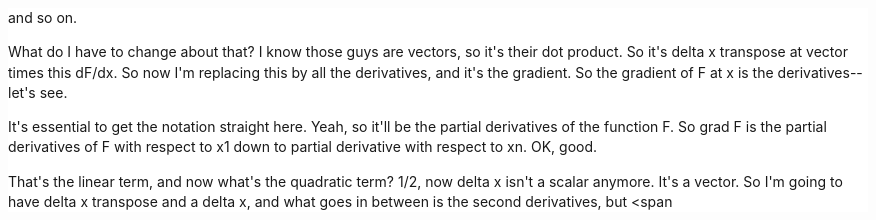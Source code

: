   <span m="207280">and</span> <span m="207400">so</span> <span
  m="207670">on.</span></p><p><span m="209660">What</span> <span
  m="210010">do</span> <span m="210130">I</span> <span m="210190">have</span>
  <span m="210340">to</span> <span m="210460">change</span> <span
  m="210910">about</span> <span m="211210">that?</span> <span
  m="212420">I</span> <span m="212890">know</span> <span m="213220">those</span>
  <span m="213520">guys</span> <span m="213790">are</span> <span
  m="213910">vectors,</span> <span m="214420">so</span> <span
  m="214630">it's</span> <span m="214810">their</span> <span
  m="215530">dot</span> <span m="215770">product.</span> <span
  m="216310">So</span> <span m="216520">it's</span> <span
  m="216700">delta</span> <span m="217120">x</span> <span
  m="217450">transpose</span> <span m="219811">at</span> <span
  m="220260">vector</span> <span m="221310">times</span> <span
  m="221920">this</span> <span m="224260">dF/dx.</span> <span
  m="228340">So</span> <span m="228910">now</span> <span m="229240">I'm</span>
  <span m="229420">replacing</span> <span m="230140">this</span> <span
  m="230410">by</span> <span m="230770">all</span> <span m="231160">the</span>
  <span m="231370">derivatives,</span> <span m="232620">and</span> <span
  m="236050">it's</span> <span m="236290">the</span> <span
  m="236380">gradient.</span> <span m="238040">So</span> <span
  m="238120">the</span> <span m="238240">gradient</span> <span
  m="238780">of</span> <span m="238900">F</span> <span m="239700">at</span>
  <span m="239950">x</span> <span m="242380">is</span> <span
  m="242740">the</span> <span m="242920">derivatives--</span> <span
  m="247257">let's</span> <span m="247750">see.</span></p><p><span
  m="249920">It's</span> <span m="251140">essential</span> <span
  m="251830">to</span> <span m="252050">get</span> <span m="252280">the</span>
  <span m="252430">notation</span> <span m="253390">straight</span> <span
  m="253750">here.</span> <span m="254320">Yeah,</span> <span
  m="255100">so</span> <span m="255400">it'll</span> <span m="255550">be</span>
  <span m="255730">the</span> <span m="255880">partial</span> <span
  m="256329">derivatives</span> <span m="257140">of</span> <span
  m="257980">the</span> <span m="258100">function</span> <span
  m="258610">F.</span> <span m="259510">So</span> <span m="260290">grad</span>
  <span m="260709">F</span> <span m="262660">is</span> <span
  m="263050">the</span> <span m="263830">partial</span> <span
  m="264310">derivatives</span> <span m="265150">of</span> <span
  m="266020">F</span> <span m="266290">with</span> <span
  m="266470">respect</span> <span m="266830">to</span> <span
  m="266920">x1</span> <span m="268420">down</span> <span m="268810">to</span>
  <span m="269680">partial</span> <span m="270100">derivative</span> <span
  m="270580">with respect to</span> <span m="270980">xn.</span> <span
  m="272650">OK,</span> <span m="273070">good.</span></p><p><span
  m="274180">That's</span> <span m="274450">the</span> <span
  m="274540">linear</span> <span m="274960">term,</span> <span
  m="275350">and</span> <span m="275440">now</span> <span
  m="275620">what's</span> <span m="275930">the</span> <span
  m="276040">quadratic</span> <span m="276670">term?</span> <span
  m="277490">1/2,</span> <span m="279250">now</span> <span
  m="279520">delta</span> <span m="279970">x</span> <span
  m="280480">isn't</span> <span m="280870">a</span> <span
  m="281000">scalar</span> <span m="281500">anymore.</span> <span
  m="282010">It's</span> <span m="282160">a</span> <span
  m="282220">vector.</span> <span m="283160">So</span> <span
  m="283270">I'm</span> <span m="283450">going</span> <span m="283600">to</span>
  <span m="283690">have</span> <span m="284050">delta</span> <span
  m="284530">x</span> <span m="284800">transpose</span> <span m="287500">and
  a</span> <span m="287830">delta</span> <span m="288220">x,</span> <span
  m="290320">and</span> <span m="290620">what</span> <span
  m="290920">goes</span> <span m="291280">in</span> <span
  m="291370">between</span> <span m="291970">is</span> <span
  m="292150">the</span> <span m="292270">second</span> <span
  m="292660">derivatives,</span> <span m="294550">but</span> <span